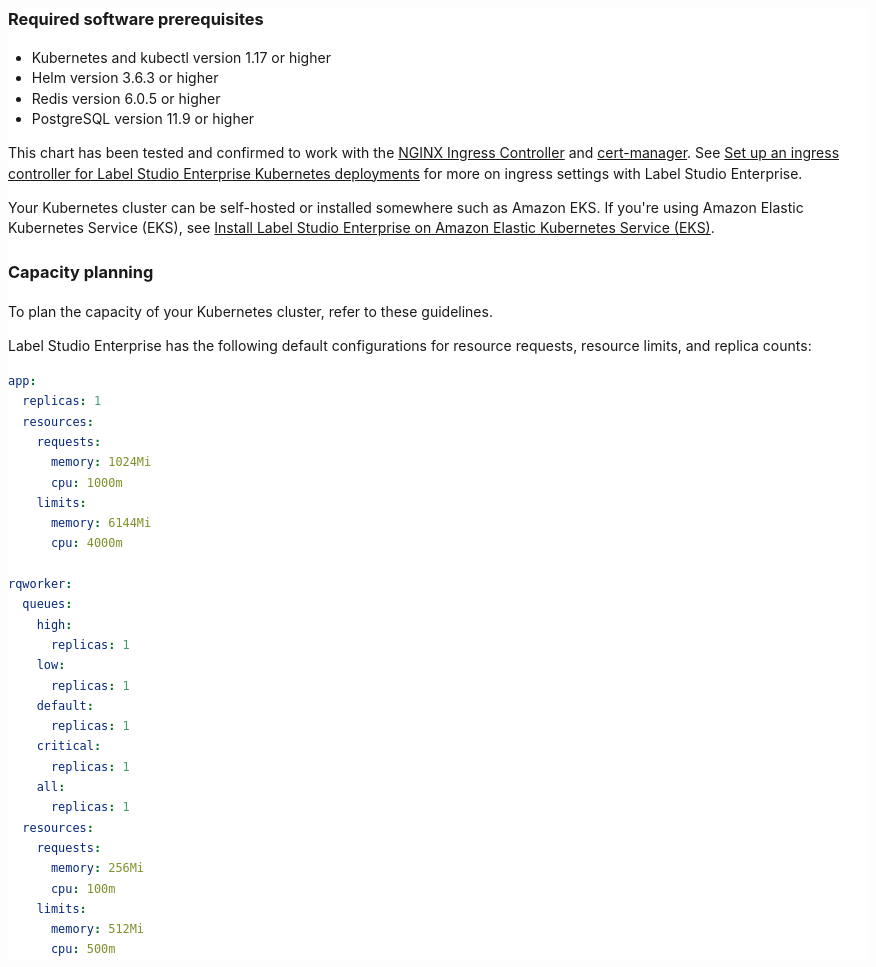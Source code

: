 ### Required software prerequisites

- Kubernetes and kubectl version 1.17 or higher
- Helm version 3.6.3 or higher
- Redis version 6.0.5 or higher
- PostgreSQL version 11.9 or higher

This chart has been tested and confirmed to work with the [NGINX Ingress Controller](https://kubernetes.github.io/ingress-nginx/) and [cert-manager](https://cert-manager.io/docs/). See [Set up an ingress controller for Label Studio Enterprise Kubernetes deployments](ingress_config.html) for more on ingress settings with Label Studio Enterprise. 

Your Kubernetes cluster can be self-hosted or installed somewhere such as Amazon EKS. If you're using Amazon Elastic Kubernetes Service (EKS), see [Install Label Studio Enterprise on Amazon Elastic Kubernetes Service (EKS)](install_enterprise_aws_eks.html). 

### Capacity planning

To plan the capacity of your Kubernetes cluster, refer to these guidelines. 

Label Studio Enterprise has the following default configurations for resource requests, resource limits, and replica counts:
```yaml
app:
  replicas: 1
  resources:
    requests:
      memory: 1024Mi
      cpu: 1000m
    limits:
      memory: 6144Mi
      cpu: 4000m

rqworker:
  queues:
    high:
      replicas: 1
    low:
      replicas: 1
    default:
      replicas: 1
    critical:
      replicas: 1
    all:
      replicas: 1
  resources:
    requests:
      memory: 256Mi
      cpu: 100m
    limits:
      memory: 512Mi
      cpu: 500m
```
